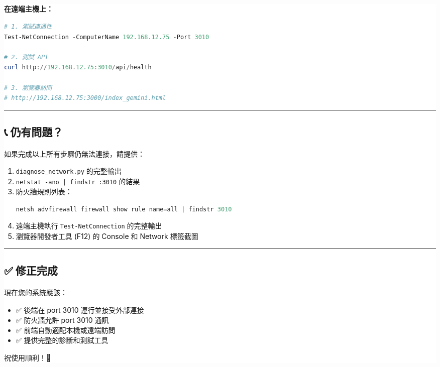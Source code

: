 **在遠端主機上：**
```powershell
# 1. 測試連通性
Test-NetConnection -ComputerName 192.168.12.75 -Port 3010

# 2. 測試 API
curl http://192.168.12.75:3010/api/health

# 3. 瀏覽器訪問
# http://192.168.12.75:3000/index_gemini.html
```

---

## 📞 仍有問題？

如果完成以上所有步驟仍無法連接，請提供：

1. `diagnose_network.py` 的完整輸出
2. `netstat -ano | findstr :3010` 的結果
3. 防火牆規則列表：
   ```powershell
   netsh advfirewall firewall show rule name=all | findstr 3010
   ```
4. 遠端主機執行 `Test-NetConnection` 的完整輸出
5. 瀏覽器開發者工具 (F12) 的 Console 和 Network 標籤截圖

---

## ✅ 修正完成

現在您的系統應該：
- ✅ 後端在 port 3010 運行並接受外部連接
- ✅ 防火牆允許 port 3010 通訊
- ✅ 前端自動適配本機或遠端訪問
- ✅ 提供完整的診斷和測試工具

祝使用順利！🎉
